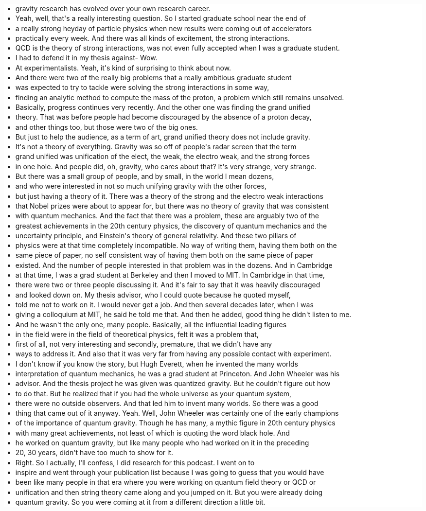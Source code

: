 *  gravity research has evolved over your own research career.
*  Yeah, well, that's a really interesting question. So I started graduate school near the end of
*  a really strong heyday of particle physics when new results were coming out of accelerators
*  practically every week. And there was all kinds of excitement, the strong interactions.
*  QCD is the theory of strong interactions, was not even fully accepted when I was a graduate student.
*  I had to defend it in my thesis against- Wow.
*  At experimentalists. Yeah, it's kind of surprising to think about now.
*  And there were two of the really big problems that a really ambitious graduate student
*  was expected to try to tackle were solving the strong interactions in some way,
*  finding an analytic method to compute the mass of the proton, a problem which still remains unsolved.
*  Basically, progress continues very recently. And the other one was finding the grand unified
*  theory. That was before people had become discouraged by the absence of a proton decay,
*  and other things too, but those were two of the big ones.
*  But just to help the audience, as a term of art, grand unified theory does not include gravity.
*  It's not a theory of everything. Gravity was so off of people's radar screen that the term
*  grand unified was unification of the elect, the weak, the electro weak, and the strong forces
*  in one hole. And people did, oh, gravity, who cares about that? It's very strange, very strange.
*  But there was a small group of people, and by small, in the world I mean dozens,
*  and who were interested in not so much unifying gravity with the other forces,
*  but just having a theory of it. There was a theory of the strong and the electro weak interactions
*  that Nobel prizes were about to appear for, but there was no theory of gravity that was consistent
*  with quantum mechanics. And the fact that there was a problem, these are arguably two of the
*  greatest achievements in the 20th century physics, the discovery of quantum mechanics and the
*  uncertainty principle, and Einstein's theory of general relativity. And these two pillars of
*  physics were at that time completely incompatible. No way of writing them, having them both on the
*  same piece of paper, no self consistent way of having them both on the same piece of paper
*  existed. And the number of people interested in that problem was in the dozens. And in Cambridge
*  at that time, I was a grad student at Berkeley and then I moved to MIT. In Cambridge in that time,
*  there were two or three people discussing it. And it's fair to say that it was heavily discouraged
*  and looked down on. My thesis advisor, who I could quote because he quoted myself,
*  told me not to work on it. I would never get a job. And then several decades later, when I was
*  giving a colloquium at MIT, he said he told me that. And then he added, good thing he didn't listen to me.
*  And he wasn't the only one, many people. Basically, all the influential leading figures
*  in the field were in the field of theoretical physics, felt it was a problem that,
*  first of all, not very interesting and secondly, premature, that we didn't have any
*  ways to address it. And also that it was very far from having any possible contact with experiment.
*  I don't know if you know the story, but Hugh Everett, when he invented the many worlds
*  interpretation of quantum mechanics, he was a grad student at Princeton. And John Wheeler was his
*  advisor. And the thesis project he was given was quantized gravity. But he couldn't figure out how
*  to do that. But he realized that if you had the whole universe as your quantum system,
*  there were no outside observers. And that led him to invent many worlds. So there was a good
*  thing that came out of it anyway. Yeah. Well, John Wheeler was certainly one of the early champions
*  of the importance of quantum gravity. Though he has many, a mythic figure in 20th century physics
*  with many great achievements, not least of which is quoting the word black hole. And
*  he worked on quantum gravity, but like many people who had worked on it in the preceding
*  20, 30 years, didn't have too much to show for it.
*  Right. So I actually, I'll confess, I did research for this podcast. I went on to
*  inspire and went through your publication list because I was going to guess that you would have
*  been like many people in that era where you were working on quantum field theory or QCD or
*  unification and then string theory came along and you jumped on it. But you were already doing
*  quantum gravity. So you were coming at it from a different direction a little bit.